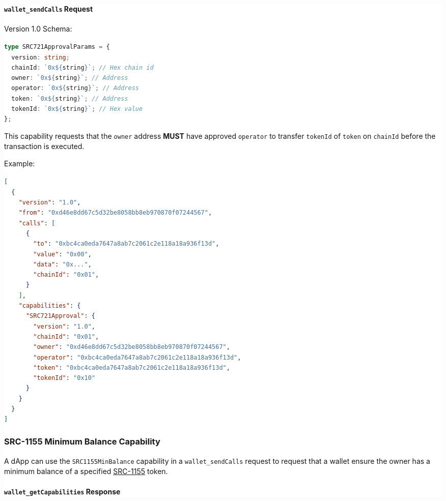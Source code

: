 #### `wallet_sendCalls` Request

Version 1.0 Schema:

```typescript
type SRC721ApprovalParams = {
  version: string;
  chainId: `0x${string}`; // Hex chain id
  owner: `0x${string}`; // Address
  operator: `0x${string}`; // Address
  token: `0x${string}`; // Address
  tokenId: `0x${string}`; // Hex value
};
```

This capability requests that the `owner` address **MUST** have approved `operator` to transfer `tokenId` of `token` on `chainId` before the transaction is executed.

Example:

```json
[
  {
    "version": "1.0",
    "from": "0xd46e8dd67c5d32be8058bb8eb970870f07244567",
    "calls": [
      {
        "to": "0xbc4ca0eda7647a8ab7c2061c2e118a18a936f13d",
        "value": "0x00",
        "data": "0x...",
        "chainId": "0x01",
      }
    ],
    "capabilities": {
      "SRC721Approval": {
        "version": "1.0",
        "chainId": "0x01",
        "owner": "0xd46e8dd67c5d32be8058bb8eb970870f07244567",
        "operator": "0xbc4ca0eda7647a8ab7c2061c2e118a18a936f13d",
        "token": "0xbc4ca0eda7647a8ab7c2061c2e118a18a936f13d",
        "tokenId": "0x10"
      }
    }
  }
]
```

### SRC-1155 Minimum Balance Capability

A dApp can use the `SRC1155MinBalance` capability in a `wallet_sendCalls` request to request that a wallet ensure the owner has a minimum balance of a specified [SRC-1155](./SIP-1155.md) token.

#### `wallet_getCapabilities` Response
